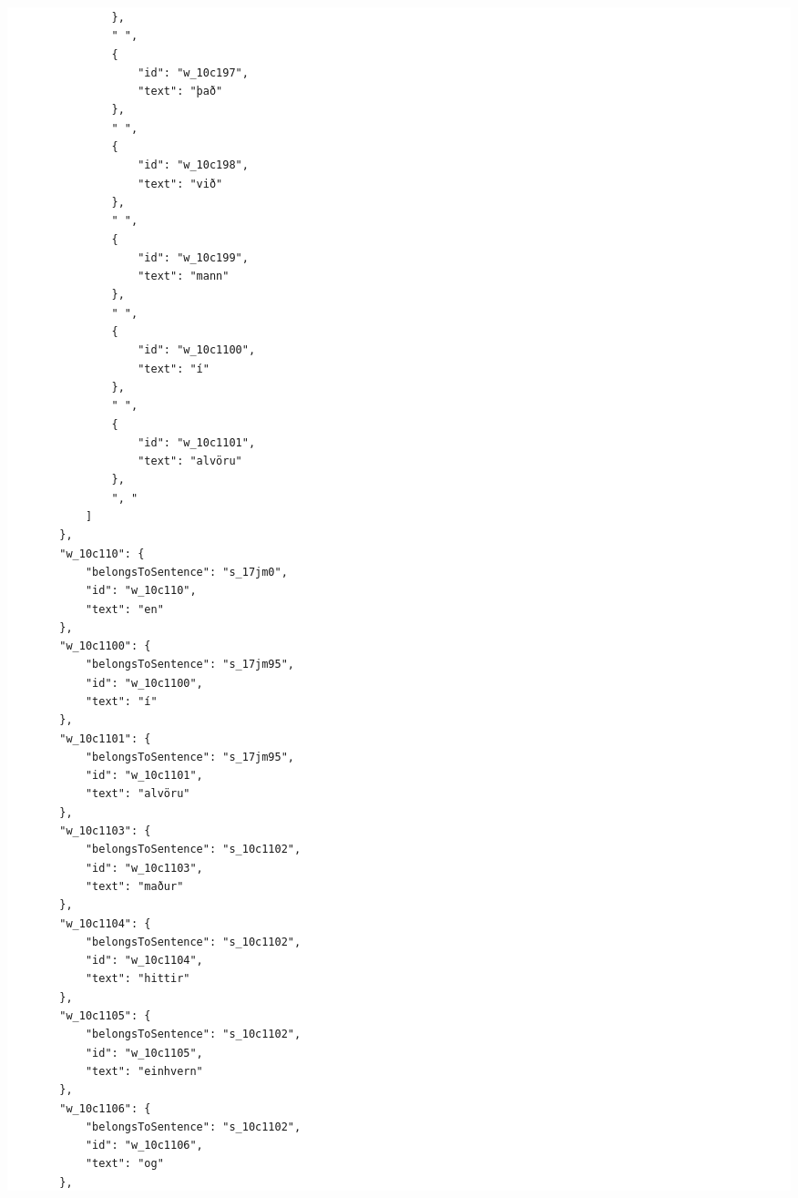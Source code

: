                     },
                    " ",
                    {
                        "id": "w_10c197",
                        "text": "það"
                    },
                    " ",
                    {
                        "id": "w_10c198",
                        "text": "við"
                    },
                    " ",
                    {
                        "id": "w_10c199",
                        "text": "mann"
                    },
                    " ",
                    {
                        "id": "w_10c1100",
                        "text": "í"
                    },
                    " ",
                    {
                        "id": "w_10c1101",
                        "text": "alvöru"
                    },
                    ", "
                ]
            },
            "w_10c110": {
                "belongsToSentence": "s_17jm0",
                "id": "w_10c110",
                "text": "en"
            },
            "w_10c1100": {
                "belongsToSentence": "s_17jm95",
                "id": "w_10c1100",
                "text": "í"
            },
            "w_10c1101": {
                "belongsToSentence": "s_17jm95",
                "id": "w_10c1101",
                "text": "alvöru"
            },
            "w_10c1103": {
                "belongsToSentence": "s_10c1102",
                "id": "w_10c1103",
                "text": "maður"
            },
            "w_10c1104": {
                "belongsToSentence": "s_10c1102",
                "id": "w_10c1104",
                "text": "hittir"
            },
            "w_10c1105": {
                "belongsToSentence": "s_10c1102",
                "id": "w_10c1105",
                "text": "einhvern"
            },
            "w_10c1106": {
                "belongsToSentence": "s_10c1102",
                "id": "w_10c1106",
                "text": "og"
            },
